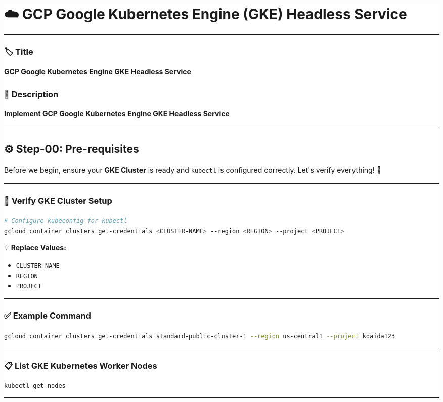 # ☁️ **GCP Google Kubernetes Engine (GKE) Headless Service**

---

### 🏷️ **Title**

**GCP Google Kubernetes Engine GKE Headless Service**

### 🧾 **Description**

**Implement GCP Google Kubernetes Engine GKE Headless Service**

---

## ⚙️ **Step-00: Pre-requisites**

Before we begin, ensure your **GKE Cluster** is ready and `kubectl` is configured correctly.
Let's verify everything! 🧩

---

### 🧠 **Verify GKE Cluster Setup**

```bash
# Configure kubeconfig for kubectl
gcloud container clusters get-credentials <CLUSTER-NAME> --region <REGION> --project <PROJECT>
```

💡 **Replace Values:**

* `CLUSTER-NAME`
* `REGION`
* `PROJECT`

---

### ✅ **Example Command**

```bash
gcloud container clusters get-credentials standard-public-cluster-1 --region us-central1 --project kdaida123
```

---

### 📋 **List GKE Kubernetes Worker Nodes**

```bash
kubectl get nodes
```

---
